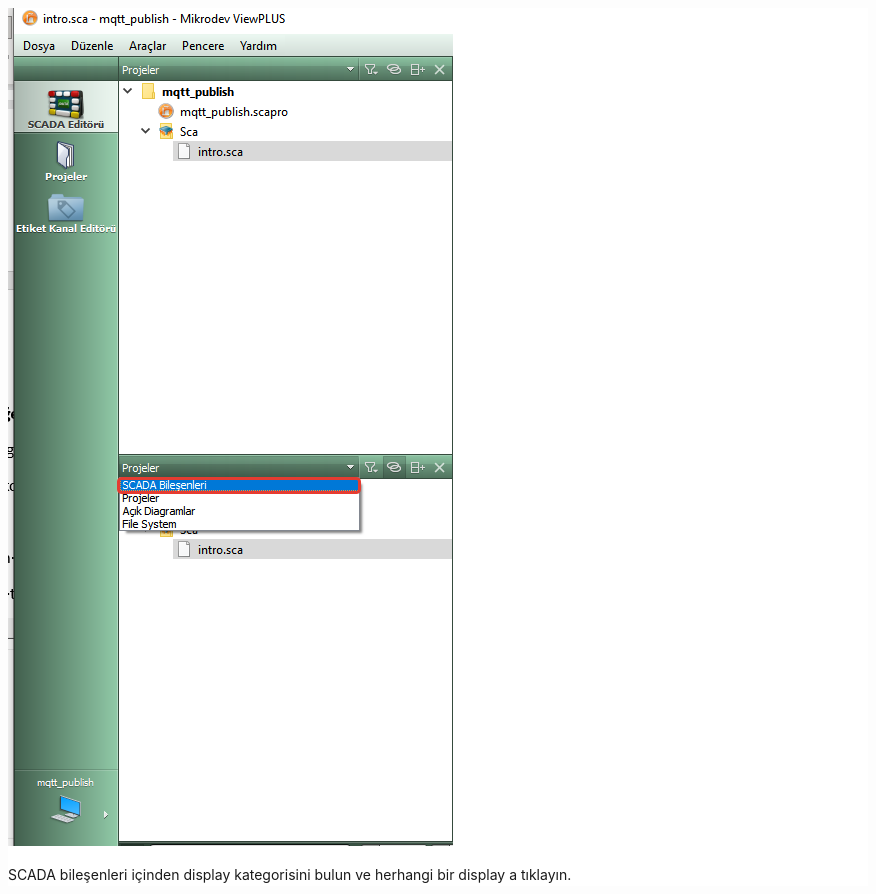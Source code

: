 ![mosquitto_image103](/img/mosquitto_image103.png)

</center>

SCADA bileşenleri içinden display kategorisini bulun ve herhangi bir display a tıklayın. 

<center>
